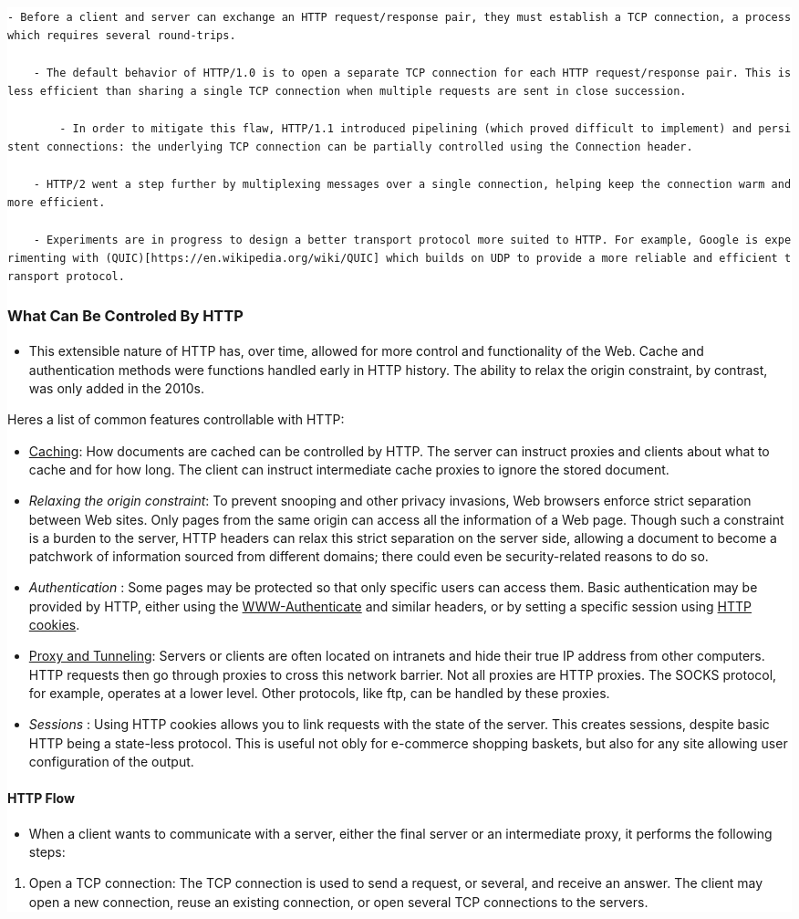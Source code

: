     - Before a client and server can exchange an HTTP request/response pair, they must establish a TCP connection, a process which requires several round-trips.

        - The default behavior of HTTP/1.0 is to open a separate TCP connection for each HTTP request/response pair. This is less efficient than sharing a single TCP connection when multiple requests are sent in close succession.

            - In order to mitigate this flaw, HTTP/1.1 introduced pipelining (which proved difficult to implement) and persistent connections: the underlying TCP connection can be partially controlled using the Connection header. 

        - HTTP/2 went a step further by multiplexing messages over a single connection, helping keep the connection warm and more efficient.

        - Experiments are in progress to design a better transport protocol more suited to HTTP. For example, Google is experimenting with (QUIC)[https://en.wikipedia.org/wiki/QUIC] which builds on UDP to provide a more reliable and efficient transport protocol.

### What Can Be Controled By HTTP

- This extensible nature of HTTP has, over time, allowed for more control and functionality of the Web. Cache and authentication methods were functions handled early in HTTP history. The ability to relax the origin constraint, by contrast, was only added in the 2010s.

Heres a list of common features controllable with HTTP:

   - [Caching](https://developer.mozilla.org/en-US/docs/Web/HTTP/Caching): How documents are cached can be controlled by HTTP. The server can instruct proxies and clients about what to cache and for how long. The client can instruct intermediate cache proxies to ignore the stored document.

   - *Relaxing the origin constraint*: To prevent snooping and other privacy invasions, Web browsers enforce strict separation between Web sites. Only pages from the same origin can access all the information of a Web page. Though such a constraint is a burden to the server, HTTP headers can relax this strict separation on the server side, allowing a document to become a patchwork of information sourced from different domains; there could even be security-related reasons to do so.
    
   - *Authentication* : Some pages may be protected so that only specific users can access them. Basic authentication may be provided by HTTP, either using the [WWW-Authenticate](https://developer.mozilla.org/en-US/docs/Web/HTTP/Headers/WWW-Authenticate) and similar headers, or by setting a specific session using [HTTP cookies](https://developer.mozilla.org/en-US/docs/Web/HTTP/Cookies).

   - [Proxy and Tunneling](https://developer.mozilla.org/en-US/docs/Web/HTTP/Proxy_servers_and_tunneling): Servers or clients are often located on intranets and hide their true IP address from other computers. HTTP requests then go through proxies to cross this network barrier. Not all proxies are HTTP proxies. The SOCKS protocol, for example, operates at a lower level. Other protocols, like ftp, can be handled by these proxies.

   - *Sessions* : Using HTTP cookies allows you to link requests with the state of the server. This creates sessions, despite basic HTTP being a state-less protocol. This is useful not obly for e-commerce shopping baskets, but also for any site allowing user configuration of the output.

#### HTTP Flow

- When a client wants to communicate with a server, either the final server or an intermediate proxy, it performs the following steps:

1. Open a TCP connection: The TCP connection is used to send a request, or several, and receive an answer. The client may open a new connection, reuse an existing connection, or open several TCP connections to the servers.
